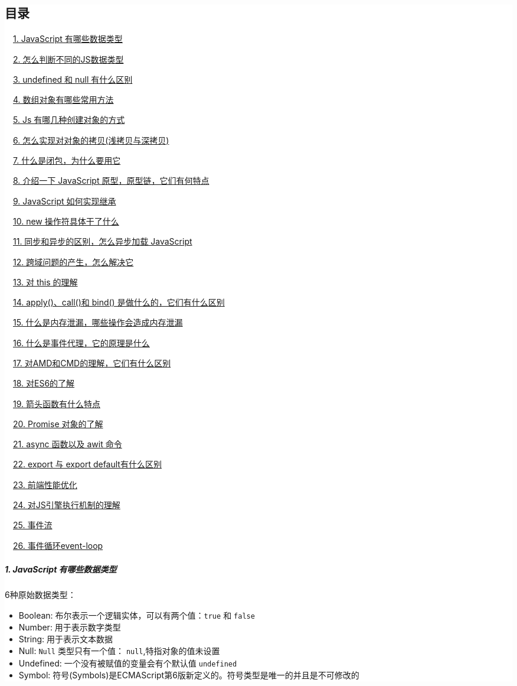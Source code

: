 <html>
<h2>目录</h2>
</html>

&emsp;[1. JavaScript 有哪些数据类型](#j1)

&emsp;[2. 怎么判断不同的JS数据类型](#j2)

&emsp;[3. undefined 和 null 有什么区别](#j3)

&emsp;[4. 数组对象有哪些常用方法](#j4)

&emsp;[5. Js 有哪几种创建对象的方式](#j5)

&emsp;[6. 怎么实现对对象的拷贝(浅拷贝与深拷贝)](#j6)

&emsp;[7. 什么是闭包，为什么要用它](#j7)

&emsp;[8. 介绍一下 JavaScript 原型，原型链，它们有何特点](#j8)

&emsp;[9. JavaScript 如何实现继承](#j9)

&emsp;[10. new 操作符具体干了什么](#j10)

&emsp;[11. 同步和异步的区别，怎么异步加载 JavaScript](#j11)

&emsp;[12. 跨域问题的产生，怎么解决它](#j12)

&emsp;[13. 对 this 的理解](#j13)

&emsp;[14. apply()、call()和 bind() 是做什么的，它们有什么区别](#j14)

&emsp;[15. 什么是内存泄漏，哪些操作会造成内存泄漏](#j15)

&emsp;[16. 什么是事件代理，它的原理是什么](#j16)

&emsp;[17. 对AMD和CMD的理解，它们有什么区别](#j17)

&emsp;[18. 对ES6的了解](#j18)

&emsp;[19. 箭头函数有什么特点](#j19)

&emsp;[20. Promise 对象的了解](#j20)

&emsp;[21. async 函数以及 awit 命令](#j21)

&emsp;[22. export 与 export default有什么区别](#j22)

&emsp;[23. 前端性能优化](#j23)

&emsp;[24. 对JS引擎执行机制的理解](#j24)

&emsp;[25. 事件流](#j25)

&emsp;[26. 事件循环event-loop](#j26)


<h5 id='j1'>1. JavaScript 有哪些数据类型</h5>

6种原始数据类型：
- Boolean: 布尔表示一个逻辑实体，可以有两个值：`true` 和 `false`
- Number: 用于表示数字类型
- String: 用于表示文本数据
- Null: `Null` 类型只有一个值： `null`,特指对象的值未设置
- Undefined: 一个没有被赋值的变量会有个默认值 `undefined`
- Symbol: 符号(Symbols)是ECMAScript第6版新定义的。符号类型是唯一的并且是不可修改的
